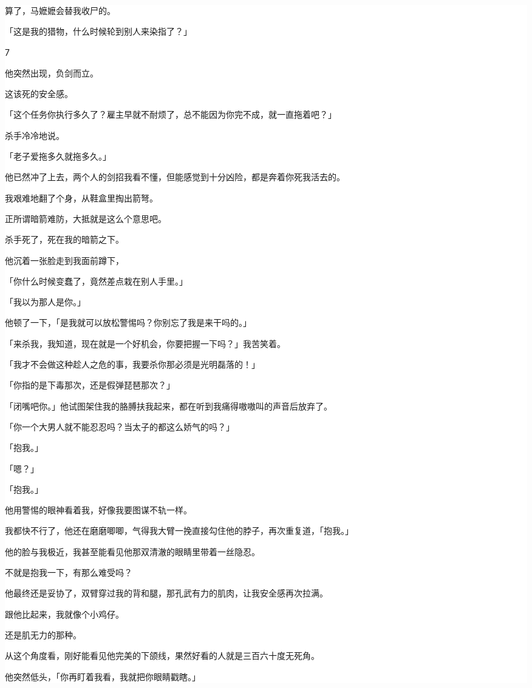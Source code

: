 算了，马嬷嬷会替我收尸的。

「这是我的猎物，什么时候轮到别人来染指了？」

7

他突然出现，负剑而立。

这该死的安全感。

「这个任务你执行多久了？雇主早就不耐烦了，总不能因为你完不成，就一直拖着吧？」

杀手冷冷地说。

「老子爱拖多久就拖多久。」

他已然冲了上去，两个人的剑招我看不懂，但能感觉到十分凶险，都是奔着你死我活去的。

我艰难地翻了个身，从鞋盒里掏出箭弩。

正所谓暗箭难防，大抵就是这么个意思吧。

杀手死了，死在我的暗箭之下。

他沉着一张脸走到我面前蹲下，

「你什么时候变蠢了，竟然差点栽在别人手里。」

「我以为那人是你。」

他顿了一下，「是我就可以放松警惕吗？你别忘了我是来干吗的。」

「来杀我，我知道，现在就是一个好机会，你要把握一下吗？」我苦笑着。

「我才不会做这种趁人之危的事，我要杀你那必须是光明磊落的！」

「你指的是下毒那次，还是假弹琵琶那次？」

「闭嘴吧你。」他试图架住我的胳膊扶我起来，都在听到我痛得嗷嗷叫的声音后放弃了。

「你一个大男人就不能忍忍吗？当太子的都这么娇气的吗？」

「抱我。」

「嗯？」

「抱我。」

他用警惕的眼神看着我，好像我要图谋不轨一样。

我都快不行了，他还在磨磨唧唧，气得我大臂一挽直接勾住他的脖子，再次重复道，「抱我。」

他的脸与我极近，我甚至能看见他那双清澈的眼睛里带着一丝隐忍。

不就是抱我一下，有那么难受吗？

他最终还是妥协了，双臂穿过我的背和腿，那孔武有力的肌肉，让我安全感再次拉满。

跟他比起来，我就像个小鸡仔。

还是肌无力的那种。

从这个角度看，刚好能看见他完美的下颌线，果然好看的人就是三百六十度无死角。

他突然低头，「你再盯着我看，我就把你眼睛戳瞎。」
